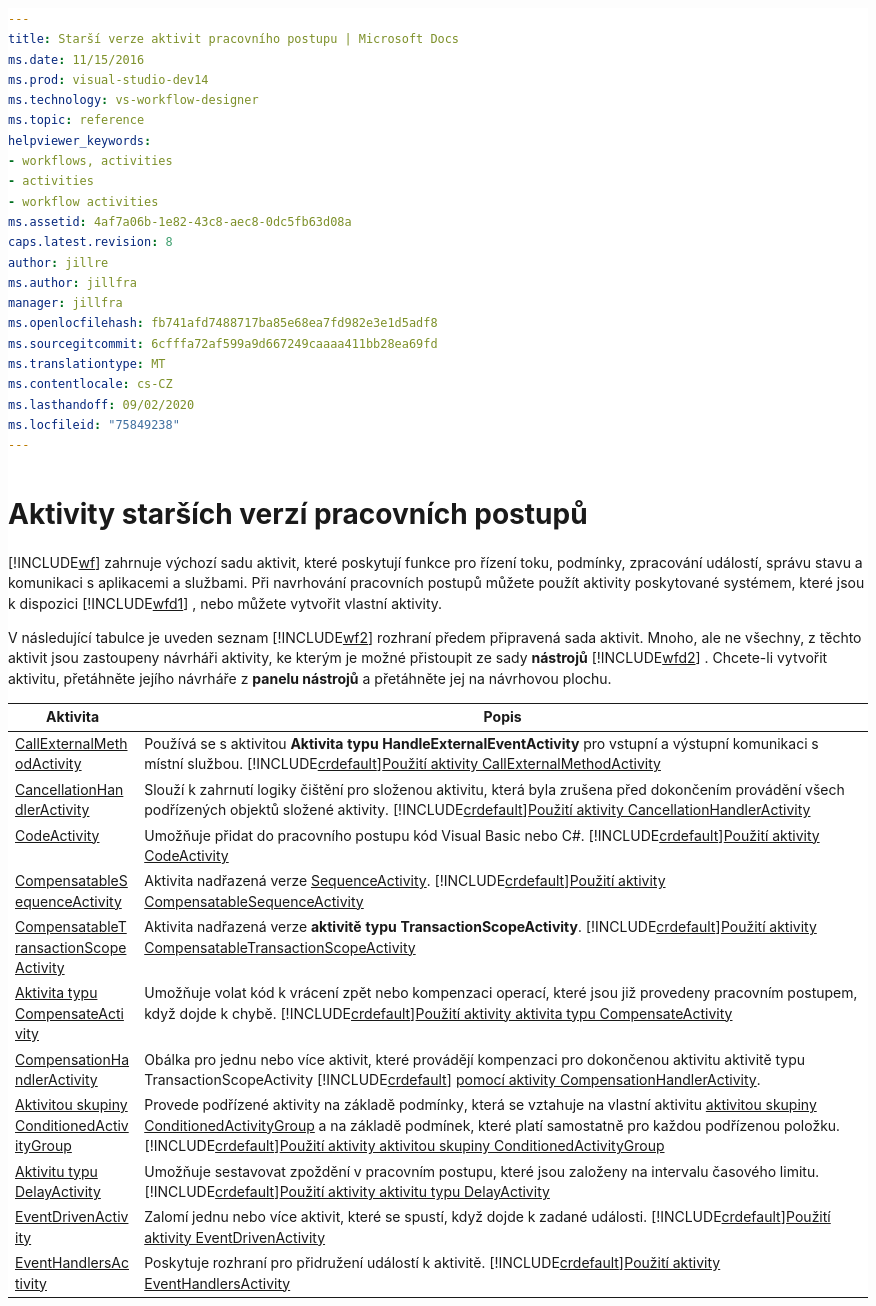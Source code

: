 ```yaml
---
title: Starší verze aktivit pracovního postupu | Microsoft Docs
ms.date: 11/15/2016
ms.prod: visual-studio-dev14
ms.technology: vs-workflow-designer
ms.topic: reference
helpviewer_keywords:
- workflows, activities
- activities
- workflow activities
ms.assetid: 4af7a06b-1e82-43c8-aec8-0dc5fb63d08a
caps.latest.revision: 8
author: jillre
ms.author: jillfra
manager: jillfra
ms.openlocfilehash: fb741afd7488717ba85e68ea7fd982e3e1d5adf8
ms.sourcegitcommit: 6cfffa72af599a9d667249caaaa411bb28ea69fd
ms.translationtype: MT
ms.contentlocale: cs-CZ
ms.lasthandoff: 09/02/2020
ms.locfileid: "75849238"
---
```

# <a name="legacy-workflow-activities"></a>Aktivity starších verzí pracovních postupů
[!INCLUDE[wf](../includes/wf-md.md)] zahrnuje výchozí sadu aktivit, které poskytují funkce pro řízení toku, podmínky, zpracování událostí, správu stavu a komunikaci s aplikacemi a službami. Při navrhování pracovních postupů můžete použít aktivity poskytované systémem, které jsou k dispozici [!INCLUDE[wfd1](../includes/wfd1-md.md)] , nebo můžete vytvořit vlastní aktivity.

 V následující tabulce je uveden seznam [!INCLUDE[wf2](../includes/wf2-md.md)] rozhraní předem připravená sada aktivit. Mnoho, ale ne všechny, z těchto aktivit jsou zastoupeny návrháři aktivity, ke kterým je možné přistoupit ze sady **nástrojů** [!INCLUDE[wfd2](../includes/wfd2-md.md)] . Chcete-li vytvořit aktivitu, přetáhněte jejího návrháře z **panelu nástrojů** a přetáhněte jej na návrhovou plochu.

|Aktivita|Popis|
|--------------|-----------------|
|[CallExternalMethodActivity](https://msdn2.microsoft.com/library/system.workflow.activities.callexternalmethodactivity.aspx)|Používá se s aktivitou **Aktivita typu HandleExternalEventActivity** pro vstupní a výstupní komunikaci s místní službou. [!INCLUDE[crdefault](../includes/crdefault-md.md)][Použití aktivity CallExternalMethodActivity](https://msdn2.microsoft.com/library/bb628493.aspx)|
|[CancellationHandlerActivity](https://msdn2.microsoft.com/library/system.workflow.componentmodel.cancellationhandleractivity.aspx)|Slouží k zahrnutí logiky čištění pro složenou aktivitu, která byla zrušena před dokončením provádění všech podřízených objektů složené aktivity. [!INCLUDE[crdefault](../includes/crdefault-md.md)][Použití aktivity CancellationHandlerActivity](https://msdn2.microsoft.com/library/bb628604.aspx)|
|[CodeActivity](https://msdn2.microsoft.com/library/system.workflow.activities.codeactivity.aspx)|Umožňuje přidat do pracovního postupu kód Visual Basic nebo C#. [!INCLUDE[crdefault](../includes/crdefault-md.md)][Použití aktivity CodeActivity](https://msdn2.microsoft.com/library/bb675249.aspx)|
|[CompensatableSequenceActivity](https://msdn2.microsoft.com/library/system.workflow.activities.compensatablesequenceactivity.aspx)|Aktivita nadřazená verze [SequenceActivity](https://msdn2.microsoft.com/library/system.workflow.activities.sequenceactivity.aspx). [!INCLUDE[crdefault](../includes/crdefault-md.md)][Použití aktivity CompensatableSequenceActivity](https://msdn2.microsoft.com/library/bb675224.aspx)|
|[CompensatableTransactionScopeActivity](https://msdn2.microsoft.com/library/system.workflow.componentmodel.compensatabletransactionscopeactivity.aspx)|Aktivita nadřazená verze **aktivitě typu TransactionScopeActivity**. [!INCLUDE[crdefault](../includes/crdefault-md.md)][Použití aktivity CompensatableTransactionScopeActivity](https://msdn2.microsoft.com/library/bb628592.aspx)|
|[Aktivita typu CompensateActivity](https://msdn2.microsoft.com/library/system.workflow.componentmodel.compensateactivity.aspx)|Umožňuje volat kód k vrácení zpět nebo kompenzaci operací, které jsou již provedeny pracovním postupem, když dojde k chybě. [!INCLUDE[crdefault](../includes/crdefault-md.md)][Použití aktivity aktivita typu CompensateActivity](https://msdn2.microsoft.com/library/bb628608.aspx)|
|[CompensationHandlerActivity](https://msdn2.microsoft.com/library/system.workflow.componentmodel.compensationhandleractivity.aspx)|Obálka pro jednu nebo více aktivit, které provádějí kompenzaci pro dokončenou aktivitu aktivitě typu TransactionScopeActivity [!INCLUDE[crdefault](../includes/crdefault-md.md)] [pomocí aktivity CompensationHandlerActivity](https://msdn2.microsoft.com/library/bb675279.aspx).|
|[Aktivitou skupiny ConditionedActivityGroup](https://msdn2.microsoft.com/library/system.workflow.activities.conditionedactivitygroup.aspx)|Provede podřízené aktivity na základě podmínky, která se vztahuje na vlastní aktivitu [aktivitou skupiny ConditionedActivityGroup](https://msdn2.microsoft.com/library/system.workflow.activities.conditionedactivitygroup.aspx) a na základě podmínek, které platí samostatně pro každou podřízenou položku. [!INCLUDE[crdefault](../includes/crdefault-md.md)][Použití aktivity aktivitou skupiny ConditionedActivityGroup](https://msdn2.microsoft.com/library/bb675237.aspx)|
|[Aktivitu typu DelayActivity](https://msdn2.microsoft.com/library/system.workflow.activities.delayactivity.aspx)|Umožňuje sestavovat zpoždění v pracovním postupu, které jsou založeny na intervalu časového limitu. [!INCLUDE[crdefault](../includes/crdefault-md.md)][Použití aktivity aktivitu typu DelayActivity](https://msdn2.microsoft.com/library/bb628484.aspx)|
|[EventDrivenActivity](https://msdn2.microsoft.com/library/system.workflow.activities.eventdrivenactivity.aspx)|Zalomí jednu nebo více aktivit, které se spustí, když dojde k zadané události. [!INCLUDE[crdefault](../includes/crdefault-md.md)][Použití aktivity EventDrivenActivity](https://msdn2.microsoft.com/library/bb628466.aspx)|
|[EventHandlersActivity](https://msdn2.microsoft.com/library/system.workflow.activities.eventhandlersactivity.aspx)|Poskytuje rozhraní pro přidružení událostí k aktivitě. [!INCLUDE[crdefault](../includes/crdefault-md.md)][Použití aktivity EventHandlersActivity](https://msdn2.microsoft.com/library/bb628537.aspx)|